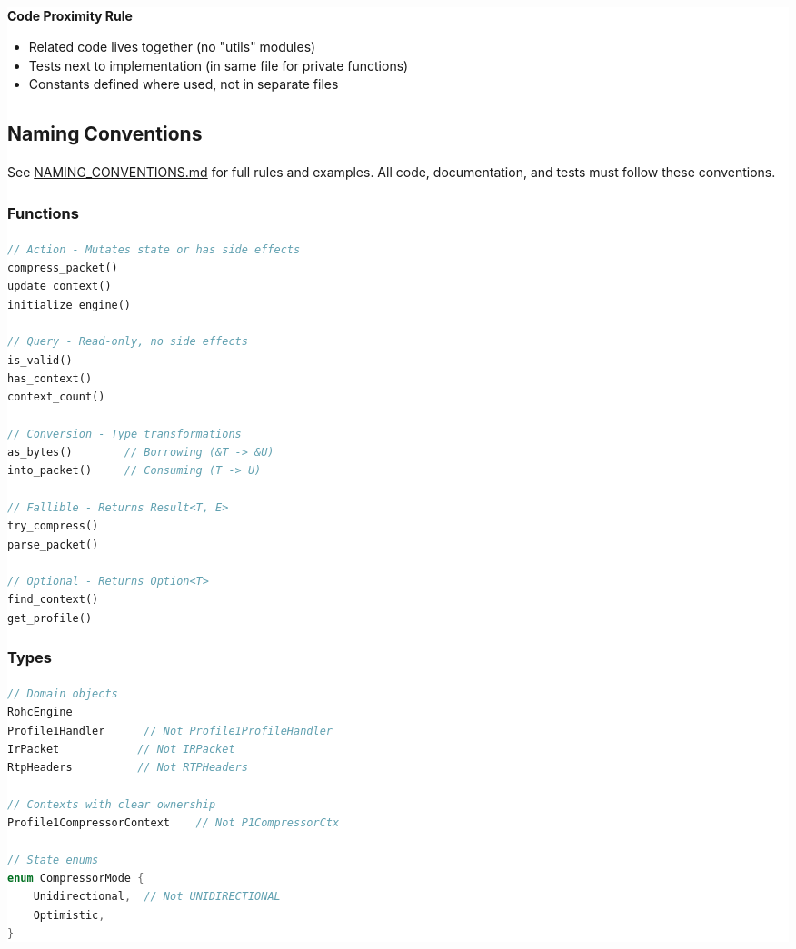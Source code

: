**Code Proximity Rule**

- Related code lives together (no "utils" modules)
- Tests next to implementation (in same file for private functions)
- Constants defined where used, not in separate files

## Naming Conventions

See [NAMING_CONVENTIONS.md](NAMING_CONVENTIONS.md) for full rules and examples. All code, documentation, and tests must follow these conventions.

### Functions

```rust
// Action - Mutates state or has side effects
compress_packet()
update_context()
initialize_engine()

// Query - Read-only, no side effects
is_valid()
has_context()
context_count()

// Conversion - Type transformations
as_bytes()        // Borrowing (&T -> &U)
into_packet()     // Consuming (T -> U)

// Fallible - Returns Result<T, E>
try_compress()
parse_packet()

// Optional - Returns Option<T>
find_context()
get_profile()
```

### Types

```rust
// Domain objects
RohcEngine
Profile1Handler      // Not Profile1ProfileHandler
IrPacket            // Not IRPacket
RtpHeaders          // Not RTPHeaders

// Contexts with clear ownership
Profile1CompressorContext    // Not P1CompressorCtx

// State enums
enum CompressorMode {
    Unidirectional,  // Not UNIDIRECTIONAL
    Optimistic,
}
```
